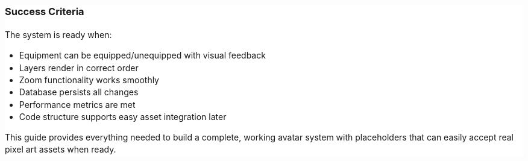 ### Success Criteria
The system is ready when:
- Equipment can be equipped/unequipped with visual feedback
- Layers render in correct order
- Zoom functionality works smoothly
- Database persists all changes
- Performance metrics are met
- Code structure supports easy asset integration later

This guide provides everything needed to build a complete, working avatar system with placeholders that can easily accept real pixel art assets when ready.